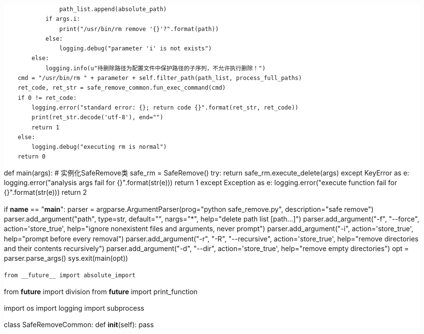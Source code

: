                    path_list.append(absolute_path)
                if args.i:
                    print("/usr/bin/rm remove '{}'?".format(path))
                else:
                    logging.debug("parameter 'i' is not exists")
            else:
                logging.info(u"待删除路径为配置文件中保护路径的子序列，不允许执行删除！")
        cmd = "/usr/bin/rm " + parameter + self.filter_path(path_list, process_full_paths)
        ret_code, ret_str = safe_remove_common.fun_exec_command(cmd)
        if 0 != ret_code:
            logging.error("standard error: {}; return code {}".format(ret_str, ret_code))
            print(ret_str.decode('utf-8'), end="")
            return 1
        else:
            logging.debug("executing rm is normal")
        return 0


def main(args):
    # 实例化SafeRemove类
    safe_rm = SafeRemove()
    try:
        return safe_rm.execute_delete(args)
    except KeyError as e:
        logging.error("analysis args fail for {}".format(str(e)))
        return 1
    except Exception as e:
        logging.error("execute function fail for {}".format(str(e)))
        return 2


if __name__ == "__main__":
    parser = argparse.ArgumentParser(prog="python safe_remove.py", description="safe remove")
    parser.add_argument("path", type=str, default="", nargs="*", help="delete path list [path...]")
    parser.add_argument("-f", "--force", action='store_true', help="ignore nonexistent files and arguments, never prompt")
    parser.add_argument("-i", action='store_true', help="prompt before every removal")
    parser.add_argument("-r", "-R", "--recursive", action='store_true', help="remove directories and their contents recursively")
    parser.add_argument("-d", "--dir", action='store_true', help="remove empty directories")
    opt = parser.parse_args()
    sys.exit(main(opt))
    
    from __future__ import absolute_import
from __future__ import division
from __future__ import print_function

import os
import logging
import subprocess


class SafeRemoveCommon:
    def __init__(self):
        pass
